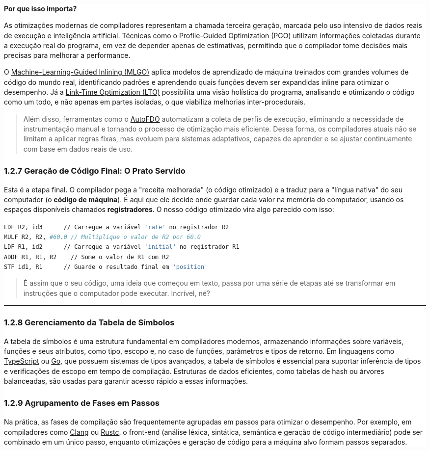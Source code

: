 **Por que isso importa?**

As otimizações modernas de compiladores representam a chamada terceira geração, marcada pelo uso intensivo de dados reais de execução e inteligência artificial. Técnicas como o [Profile-Guided Optimization (PGO)](https://en.wikipedia.org/wiki/Profile-guided_optimization) utilizam informações coletadas durante a execução real do programa, em vez de depender apenas de estimativas, permitindo que o compilador tome decisões mais precisas para melhorar a performance. 

O [Machine-Learning-Guided Inlining (MLGO)](https://en.wikipedia.org/wiki/Machine_learning_guided_inlining) aplica modelos de aprendizado de máquina treinados com grandes volumes de código do mundo real, identificando padrões e aprendendo quais funções devem ser expandidas inline para otimizar o desempenho. Já a [Link-Time Optimization (LTO)](https://en.wikipedia.org/wiki/Link-time_optimization) possibilita uma visão holística do programa, analisando e otimizando o código como um todo, e não apenas em partes isoladas, o que viabiliza melhorias inter-procedurais. 

> Além disso, ferramentas como o [AutoFDO](https://github.com/google/autofdo) automatizam a coleta de perfis de execução, eliminando a necessidade de instrumentação manual e tornando o processo de otimização mais eficiente. Dessa forma, os compiladores atuais não se limitam a aplicar regras fixas, mas evoluem para sistemas adaptativos, capazes de aprender e se ajustar continuamente com base em dados reais de uso.

### 1.2.7 Geração de Código Final: O Prato Servido

Esta é a etapa final. O compilador pega a "receita melhorada" (o código otimizado) e a traduz para a "língua nativa" do seu computador (o **código de máquina**). É aqui que ele decide onde guardar cada valor na memória do computador, usando os espaços disponíveis chamados **registradores**. O nosso código otimizado vira algo parecido com isso:

```bash
LDF R2, id3      // Carregue a variável 'rate' no registrador R2
MULF R2, R2, #60.0 // Multiplique o valor de R2 por 60.0
LDF R1, id2      // Carregue a variável 'initial' no registrador R1
ADDF R1, R1, R2    // Some o valor de R1 com R2
STF id1, R1      // Guarde o resultado final em 'position'
```

> É assim que o seu código, uma ideia que começou em texto, passa por uma série de etapas até se transformar em instruções que o computador pode executar. Incrível, né?

---


### 1.2.8 Gerenciamento da Tabela de Símbolos

A tabela de símbolos é uma estrutura fundamental em compiladores modernos, armazenando informações sobre variáveis, funções e seus atributos, como tipo, escopo e, no caso de funções, parâmetros e tipos de retorno. Em linguagens como [TypeScript](https://www.typescriptlang.org/) ou [Go](https://go.dev/), que possuem sistemas de tipos avançados, a tabela de símbolos é essencial para suportar inferência de tipos e verificações de escopo em tempo de compilação. Estruturas de dados eficientes, como tabelas de hash ou árvores balanceadas, são usadas para garantir acesso rápido a essas informações.

### 1.2.9 Agrupamento de Fases em Passos

Na prática, as fases de compilação são frequentemente agrupadas em passos para otimizar o desempenho. Por exemplo, em compiladores como [Clang](https://clang.llvm.org/) ou [Rustc](https://www.rust-lang.org/), o front-end (análise léxica, sintática, semântica e geração de código intermediário) pode ser combinado em um único passo, enquanto otimizações e geração de código para a máquina alvo formam passos separados. 
